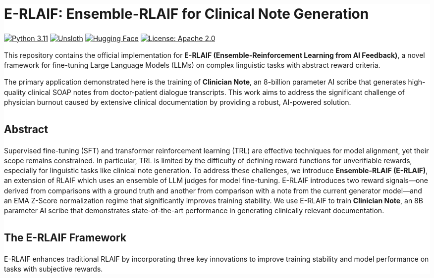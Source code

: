 # E-RLAIF: Ensemble-RLAIF for Clinical Note Generation

[![Python 3.11](https://img.shields.io/badge/Python-3.11-blue.svg)](https://www.python.org/downloads/release/python-3110/)
[![Unsloth](https://img.shields.io/badge/Framework-Unsloth-ff69b4)](https://pytorch.org/)
[![Hugging Face](https://img.shields.io/badge/Model-%F0%9F%A4%97%20Hugging%20Face-blue)](https://huggingface.co/The-Welcomer/cluster-test-unbiased)
[![License: Apache 2.0](https://img.shields.io/badge/License-MIT-blue.svg)](https://opensource.org/licenses/MIT)

This repository contains the official implementation for **E-RLAIF (Ensemble-Reinforcement Learning from AI Feedback)**, a novel framework for fine-tuning Large Language Models (LLMs) on complex linguistic tasks with abstract reward criteria.

The primary application demonstrated here is the training of **Clinician Note**, an 8-billion parameter AI scribe that generates high-quality clinical SOAP notes from doctor-patient dialogue transcripts. This work aims to address the significant challenge of physician burnout caused by extensive clinical documentation by providing a robust, AI-powered solution.

## Abstract

Supervised fine-tuning (SFT) and transformer reinforcement learning (TRL) are effective techniques for model alignment, yet their scope remains constrained. In particular, TRL is limited by the difficulty of defining reward functions for unverifiable rewards, especially for linguistic tasks like clinical note generation. To address these challenges, we introduce **Ensemble-RLAIF (E-RLAIF)**, an extension of RLAIF which uses an ensemble of LLM judges for model fine-tuning. E-RLAIF introduces two reward signals—one derived from comparisons with a ground truth and another from comparison with a note from the current generator model—and an EMA Z-Score normalization regime that significantly improves training stability. We use E-RLAIF to train **Clinician Note**, an 8B parameter AI scribe that demonstrates state-of-the-art performance in generating clinically relevant documentation.

## The E-RLAIF Framework

E-RLAIF enhances traditional RLAIF by incorporating three key innovations to improve training stability and model performance on tasks with subjective rewards.

<p align="center">